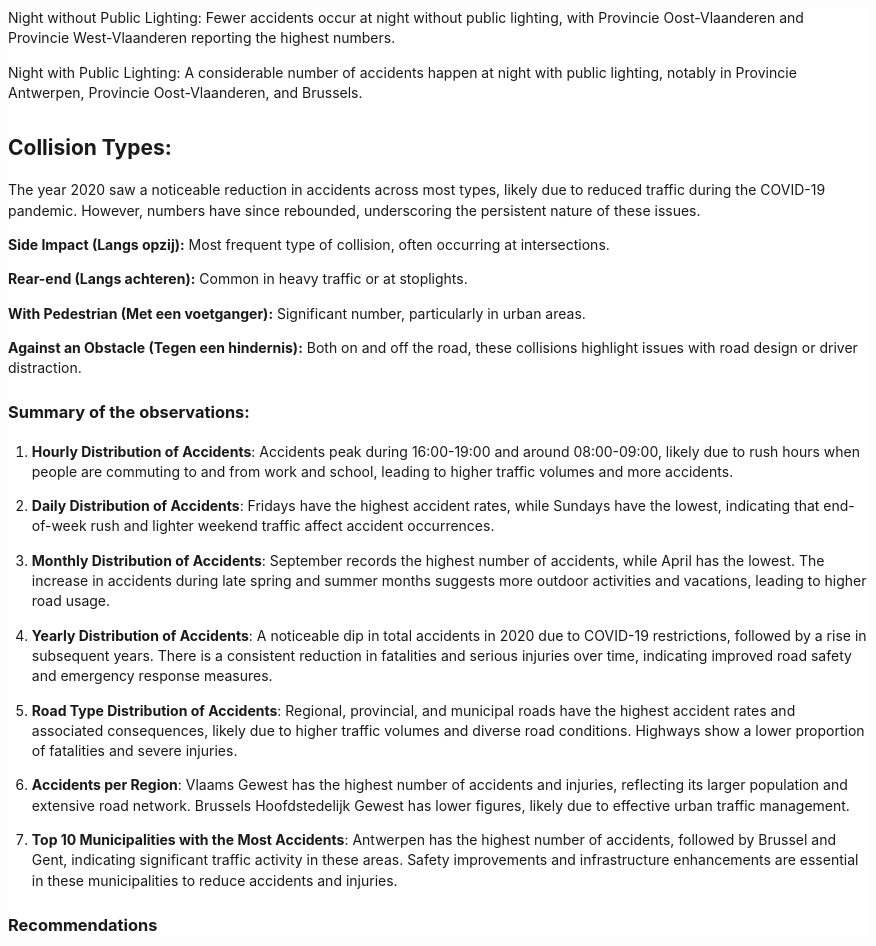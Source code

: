 Night without Public Lighting: Fewer accidents occur at night without public lighting, with Provincie Oost-Vlaanderen and Provincie West-Vlaanderen reporting the highest numbers.

Night with Public Lighting: A considerable number of accidents happen at night with public lighting, notably in Provincie Antwerpen, Provincie Oost-Vlaanderen, and Brussels.

## Collision Types:

The year 2020 saw a noticeable reduction in accidents across most types, likely due to reduced traffic during the COVID-19 pandemic. However, numbers have since rebounded, underscoring the persistent nature of these issues.

**Side Impact (Langs opzij):** Most frequent type of collision, often occurring at intersections.

**Rear-end (Langs achteren):** Common in heavy traffic or at stoplights.

**With Pedestrian (Met een voetganger):** Significant number, particularly in urban areas.

**Against an Obstacle (Tegen een hindernis):** Both on and off the road, these collisions highlight issues with road design or driver distraction.




### Summary of the observations:

1. **Hourly Distribution of Accidents**: Accidents peak during 16:00-19:00 and around 08:00-09:00, likely due to rush hours when people are commuting to and from work and school, leading to higher traffic volumes and more accidents.

2. **Daily Distribution of Accidents**: Fridays have the highest accident rates, while Sundays have the lowest, indicating that end-of-week rush and lighter weekend traffic affect accident occurrences.

3. **Monthly Distribution of Accidents**: September records the highest number of accidents, while April has the lowest. The increase in accidents during late spring and summer months suggests more outdoor activities and vacations, leading to higher road usage.

4. **Yearly Distribution of Accidents**: A noticeable dip in total accidents in 2020 due to COVID-19 restrictions, followed by a rise in subsequent years. There is a consistent reduction in fatalities and serious injuries over time, indicating improved road safety and emergency response measures.

5. **Road Type Distribution of Accidents**: Regional, provincial, and municipal roads have the highest accident rates and associated consequences, likely due to higher traffic volumes and diverse road conditions. Highways show a lower proportion of fatalities and severe injuries.

6. **Accidents per Region**: Vlaams Gewest has the highest number of accidents and injuries, reflecting its larger population and extensive road network. Brussels Hoofdstedelijk Gewest has lower figures, likely due to effective urban traffic management.

7. **Top 10 Municipalities with the Most Accidents**: Antwerpen has the highest number of accidents, followed by Brussel and Gent, indicating significant traffic activity in these areas. Safety improvements and infrastructure enhancements are essential in these municipalities to reduce accidents and injuries.




### Recommendations
